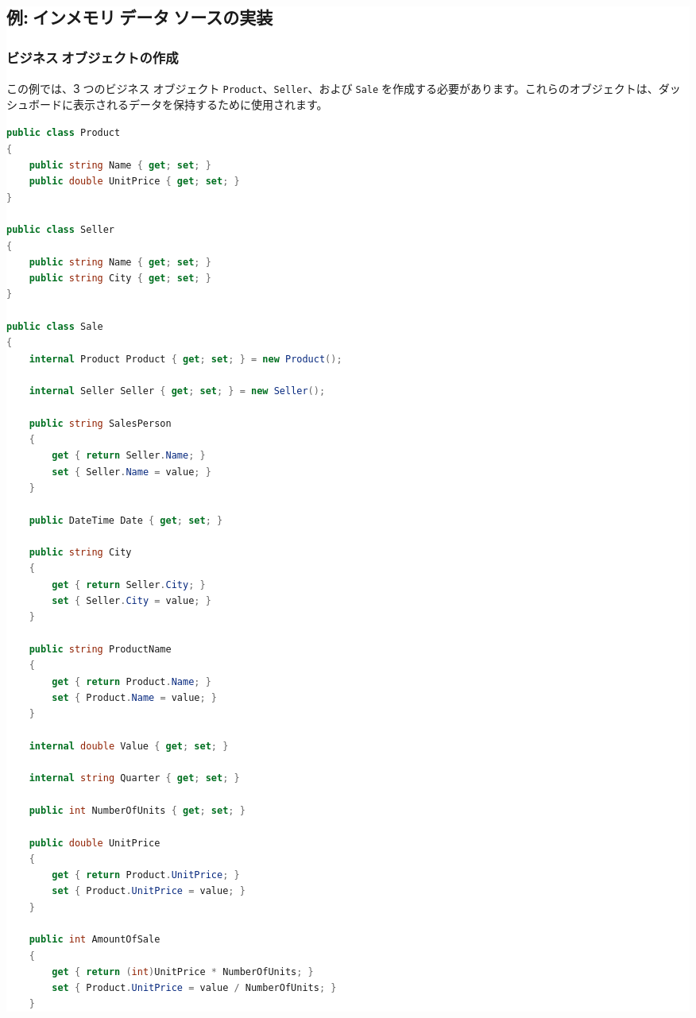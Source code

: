 ## 例: インメモリ データ ソースの実装

### ビジネス オブジェクトの作成

この例では、3 つのビジネス オブジェクト `Product`、`Seller`、および `Sale` を作成する必要があります。これらのオブジェクトは、ダッシュボードに表示されるデータを保持するために使用されます。

```cs
public class Product
{
    public string Name { get; set; }
    public double UnitPrice { get; set; }
}

public class Seller
{
    public string Name { get; set; }
    public string City { get; set; }
}

public class Sale
{
    internal Product Product { get; set; } = new Product();

    internal Seller Seller { get; set; } = new Seller();

    public string SalesPerson
    {
        get { return Seller.Name; }
        set { Seller.Name = value; }
    }

    public DateTime Date { get; set; }

    public string City
    {
        get { return Seller.City; }
        set { Seller.City = value; }
    }

    public string ProductName
    {
        get { return Product.Name; }
        set { Product.Name = value; }
    }

    internal double Value { get; set; }

    internal string Quarter { get; set; }

    public int NumberOfUnits { get; set; }

    public double UnitPrice
    {
        get { return Product.UnitPrice; }
        set { Product.UnitPrice = value; }
    }

    public int AmountOfSale
    {
        get { return (int)UnitPrice * NumberOfUnits; }
        set { Product.UnitPrice = value / NumberOfUnits; }
    }
```